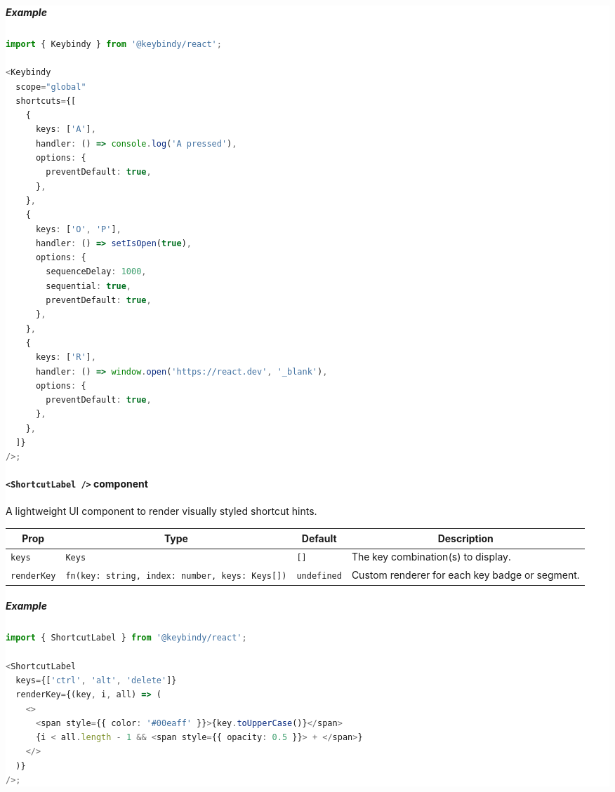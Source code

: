 ##### Example

```ts
import { Keybindy } from '@keybindy/react';

<Keybindy
  scope="global"
  shortcuts={[
    {
      keys: ['A'],
      handler: () => console.log('A pressed'),
      options: {
        preventDefault: true,
      },
    },
    {
      keys: ['O', 'P'],
      handler: () => setIsOpen(true),
      options: {
        sequenceDelay: 1000,
        sequential: true,
        preventDefault: true,
      },
    },
    {
      keys: ['R'],
      handler: () => window.open('https://react.dev', '_blank'),
      options: {
        preventDefault: true,
      },
    },
  ]}
/>;
```

#### `<ShortcutLabel />` component

A lightweight UI component to render visually styled shortcut hints.

| Prop        | Type                                           | Default     | Description                                    |
| ----------- | ---------------------------------------------- | ----------- | ---------------------------------------------- |
| `keys`      | `Keys`                                         | `[]`        | The key combination(s) to display.             |
| `renderKey` | `fn(key: string, index: number, keys: Keys[])` | `undefined` | Custom renderer for each key badge or segment. |

##### Example

```ts
import { ShortcutLabel } from '@keybindy/react';

<ShortcutLabel
  keys={['ctrl', 'alt', 'delete']}
  renderKey={(key, i, all) => (
    <>
      <span style={{ color: '#00eaff' }}>{key.toUpperCase()}</span>
      {i < all.length - 1 && <span style={{ opacity: 0.5 }}> + </span>}
    </>
  )}
/>;
```
